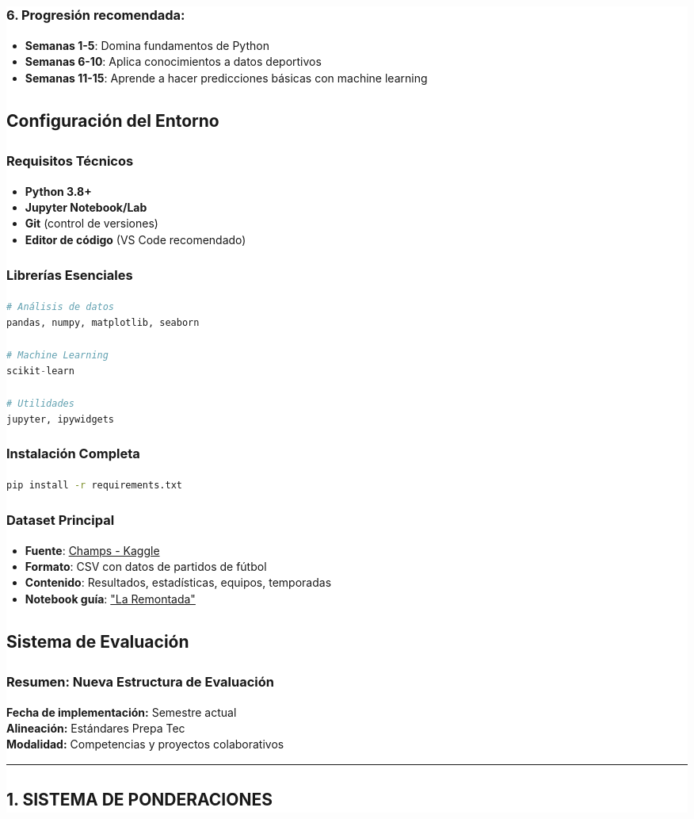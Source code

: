 ### 6. **Progresión recomendada:**

- **Semanas 1-5**: Domina fundamentos de Python
- **Semanas 6-10**: Aplica conocimientos a datos deportivos
- **Semanas 11-15**: Aprende a hacer predicciones básicas con machine learning

## Configuración del Entorno

### Requisitos Técnicos

- **Python 3.8+**
- **Jupyter Notebook/Lab**
- **Git** (control de versiones)
- **Editor de código** (VS Code recomendado)

### Librerías Esenciales

```python
# Análisis de datos
pandas, numpy, matplotlib, seaborn

# Machine Learning
scikit-learn

# Utilidades
jupyter, ipywidgets
```

### Instalación Completa

```bash
pip install -r requirements.txt
```

### Dataset Principal

- **Fuente**: [Champs - Kaggle](https://www.kaggle.com/datasets/julihocc/champs)
- **Formato**: CSV con datos de partidos de fútbol
- **Contenido**: Resultados, estadísticas, equipos, temporadas
- **Notebook guía**: ["La Remontada"](https://www.kaggle.com/code/julihocc/la-remontada)

## Sistema de Evaluación

### Resumen: Nueva Estructura de Evaluación

**Fecha de implementación:** Semestre actual  
**Alineación:** Estándares Prepa Tec  
**Modalidad:** Competencias y proyectos colaborativos

---

## 1. SISTEMA DE PONDERACIONES
